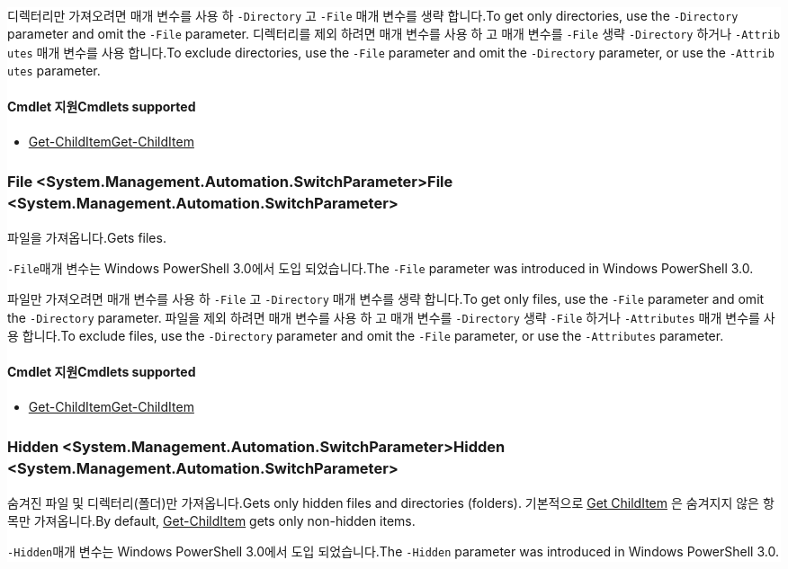 <span data-ttu-id="7bfce-305">디렉터리만 가져오려면 매개 변수를 사용 하 `-Directory` 고 `-File` 매개 변수를 생략 합니다.</span><span class="sxs-lookup"><span data-stu-id="7bfce-305">To get only directories, use the `-Directory` parameter and omit the `-File` parameter.</span></span> <span data-ttu-id="7bfce-306">디렉터리를 제외 하려면 매개 변수를 사용 하 고 매개 변수를 `-File` 생략 `-Directory` 하거나 `-Attributes` 매개 변수를 사용 합니다.</span><span class="sxs-lookup"><span data-stu-id="7bfce-306">To exclude directories, use the `-File` parameter and omit the `-Directory` parameter, or use the `-Attributes` parameter.</span></span>

#### <a name="cmdlets-supported"></a><span data-ttu-id="7bfce-307">Cmdlet 지원</span><span class="sxs-lookup"><span data-stu-id="7bfce-307">Cmdlets supported</span></span>

- [<span data-ttu-id="7bfce-308">Get-ChildItem</span><span class="sxs-lookup"><span data-stu-id="7bfce-308">Get-ChildItem</span></span>](xref:Microsoft.PowerShell.Management.Get-ChildItem)

### <a name="file-systemmanagementautomationswitchparameter"></a><span data-ttu-id="7bfce-309">File \<System.Management.Automation.SwitchParameter\></span><span class="sxs-lookup"><span data-stu-id="7bfce-309">File \<System.Management.Automation.SwitchParameter\></span></span>

<span data-ttu-id="7bfce-310">파일을 가져옵니다.</span><span class="sxs-lookup"><span data-stu-id="7bfce-310">Gets files.</span></span>

<span data-ttu-id="7bfce-311">`-File`매개 변수는 Windows PowerShell 3.0에서 도입 되었습니다.</span><span class="sxs-lookup"><span data-stu-id="7bfce-311">The `-File` parameter was introduced in Windows PowerShell 3.0.</span></span>

<span data-ttu-id="7bfce-312">파일만 가져오려면 매개 변수를 사용 하 `-File` 고 `-Directory` 매개 변수를 생략 합니다.</span><span class="sxs-lookup"><span data-stu-id="7bfce-312">To get only files, use the `-File` parameter and omit the `-Directory` parameter.</span></span> <span data-ttu-id="7bfce-313">파일을 제외 하려면 매개 변수를 사용 하 고 매개 변수를 `-Directory` 생략 `-File` 하거나 `-Attributes` 매개 변수를 사용 합니다.</span><span class="sxs-lookup"><span data-stu-id="7bfce-313">To exclude files, use the `-Directory` parameter and omit the `-File` parameter, or use the `-Attributes` parameter.</span></span>

#### <a name="cmdlets-supported"></a><span data-ttu-id="7bfce-314">Cmdlet 지원</span><span class="sxs-lookup"><span data-stu-id="7bfce-314">Cmdlets supported</span></span>

- [<span data-ttu-id="7bfce-315">Get-ChildItem</span><span class="sxs-lookup"><span data-stu-id="7bfce-315">Get-ChildItem</span></span>](xref:Microsoft.PowerShell.Management.Get-ChildItem)

### <a name="hidden-systemmanagementautomationswitchparameter"></a><span data-ttu-id="7bfce-316">Hidden \<System.Management.Automation.SwitchParameter\></span><span class="sxs-lookup"><span data-stu-id="7bfce-316">Hidden \<System.Management.Automation.SwitchParameter\></span></span>

<span data-ttu-id="7bfce-317">숨겨진 파일 및 디렉터리(폴더)만 가져옵니다.</span><span class="sxs-lookup"><span data-stu-id="7bfce-317">Gets only hidden files and directories (folders).</span></span> <span data-ttu-id="7bfce-318">기본적으로 [Get ChildItem](xref:Microsoft.PowerShell.Management.Get-ChildItem) 은 숨겨지지 않은 항목만 가져옵니다.</span><span class="sxs-lookup"><span data-stu-id="7bfce-318">By default, [Get-ChildItem](xref:Microsoft.PowerShell.Management.Get-ChildItem) gets only non-hidden items.</span></span>

<span data-ttu-id="7bfce-319">`-Hidden`매개 변수는 Windows PowerShell 3.0에서 도입 되었습니다.</span><span class="sxs-lookup"><span data-stu-id="7bfce-319">The `-Hidden` parameter was introduced in Windows PowerShell 3.0.</span></span>

